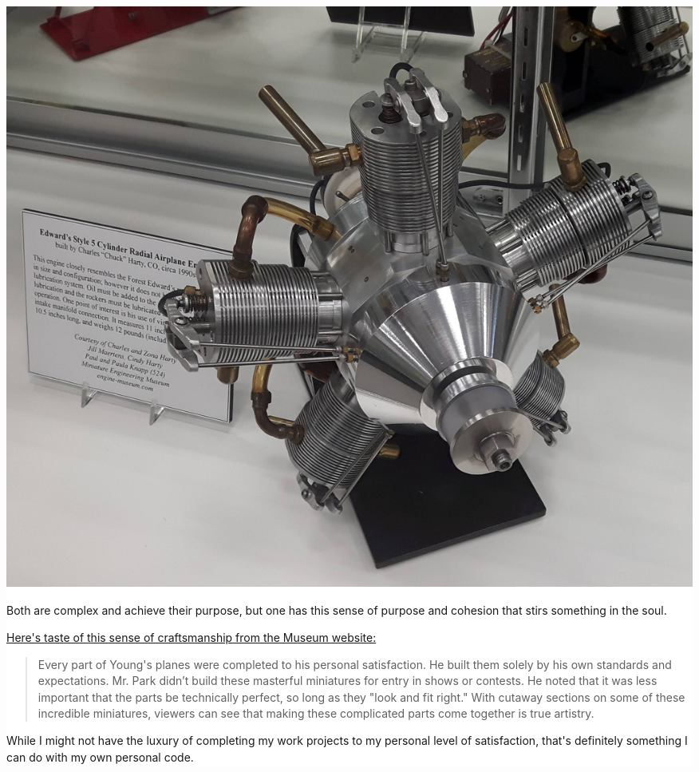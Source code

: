 ![Photo by author](engine.jpg)

Both are complex and achieve their purpose, but one has this sense of purpose and cohesion that
stirs something in the soul.

[Here's taste of this sense of craftsmanship from the Museum website:](https://craftsmanshipmuseum.com/artisan/young-c-park/)

> Every part of Young's planes were completed to his personal satisfaction. He built them solely by his own standards and expectations. Mr. Park didn’t build these masterful miniatures for entry in shows or contests. He noted that it was less important that the parts be technically perfect, so long as they "look and fit right." With cutaway sections on some of these incredible miniatures, viewers can see that making these complicated parts come together is true artistry.

While I might not have the luxury of completing my work projects to my personal level of
satisfaction, that's definitely something I can do with my own personal code.
